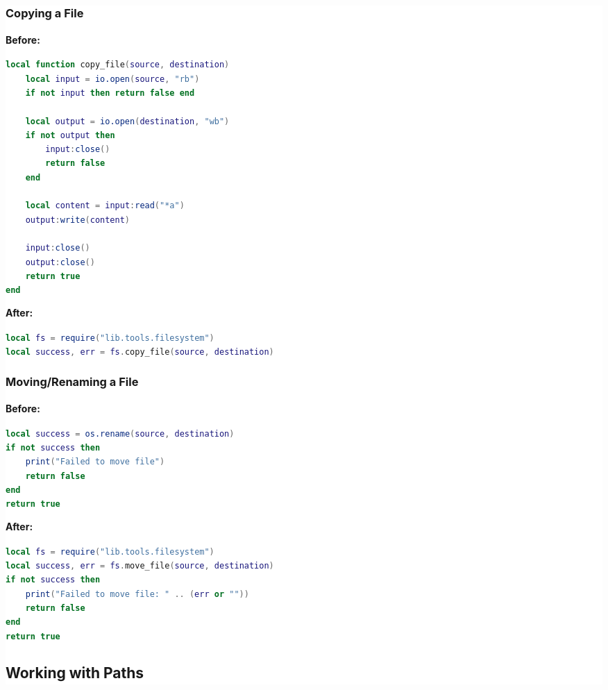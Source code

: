 ### Copying a File

**Before:**
```lua
local function copy_file(source, destination)
    local input = io.open(source, "rb")
    if not input then return false end
    
    local output = io.open(destination, "wb")
    if not output then 
        input:close()
        return false 
    end
    
    local content = input:read("*a")
    output:write(content)
    
    input:close()
    output:close()
    return true
end
```

**After:**
```lua
local fs = require("lib.tools.filesystem")
local success, err = fs.copy_file(source, destination)
```

### Moving/Renaming a File

**Before:**
```lua
local success = os.rename(source, destination)
if not success then
    print("Failed to move file")
    return false
end
return true
```

**After:**
```lua
local fs = require("lib.tools.filesystem")
local success, err = fs.move_file(source, destination)
if not success then
    print("Failed to move file: " .. (err or ""))
    return false
end
return true
```

## Working with Paths
